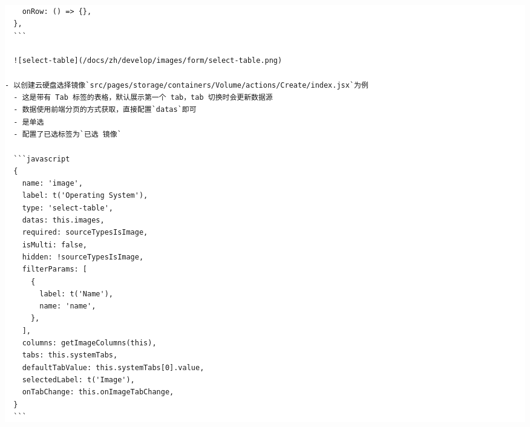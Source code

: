         onRow: () => {},
      },
      ```

      ![select-table](/docs/zh/develop/images/form/select-table.png)

    - 以创建云硬盘选择镜像`src/pages/storage/containers/Volume/actions/Create/index.jsx`为例
      - 这是带有 Tab 标签的表格，默认展示第一个 tab，tab 切换时会更新数据源
      - 数据使用前端分页的方式获取，直接配置`datas`即可
      - 是单选
      - 配置了已选标签为`已选 镜像`

      ```javascript
      {
        name: 'image',
        label: t('Operating System'),
        type: 'select-table',
        datas: this.images,
        required: sourceTypesIsImage,
        isMulti: false,
        hidden: !sourceTypesIsImage,
        filterParams: [
          {
            label: t('Name'),
            name: 'name',
          },
        ],
        columns: getImageColumns(this),
        tabs: this.systemTabs,
        defaultTabValue: this.systemTabs[0].value,
        selectedLabel: t('Image'),
        onTabChange: this.onImageTabChange,
      }
      ```
